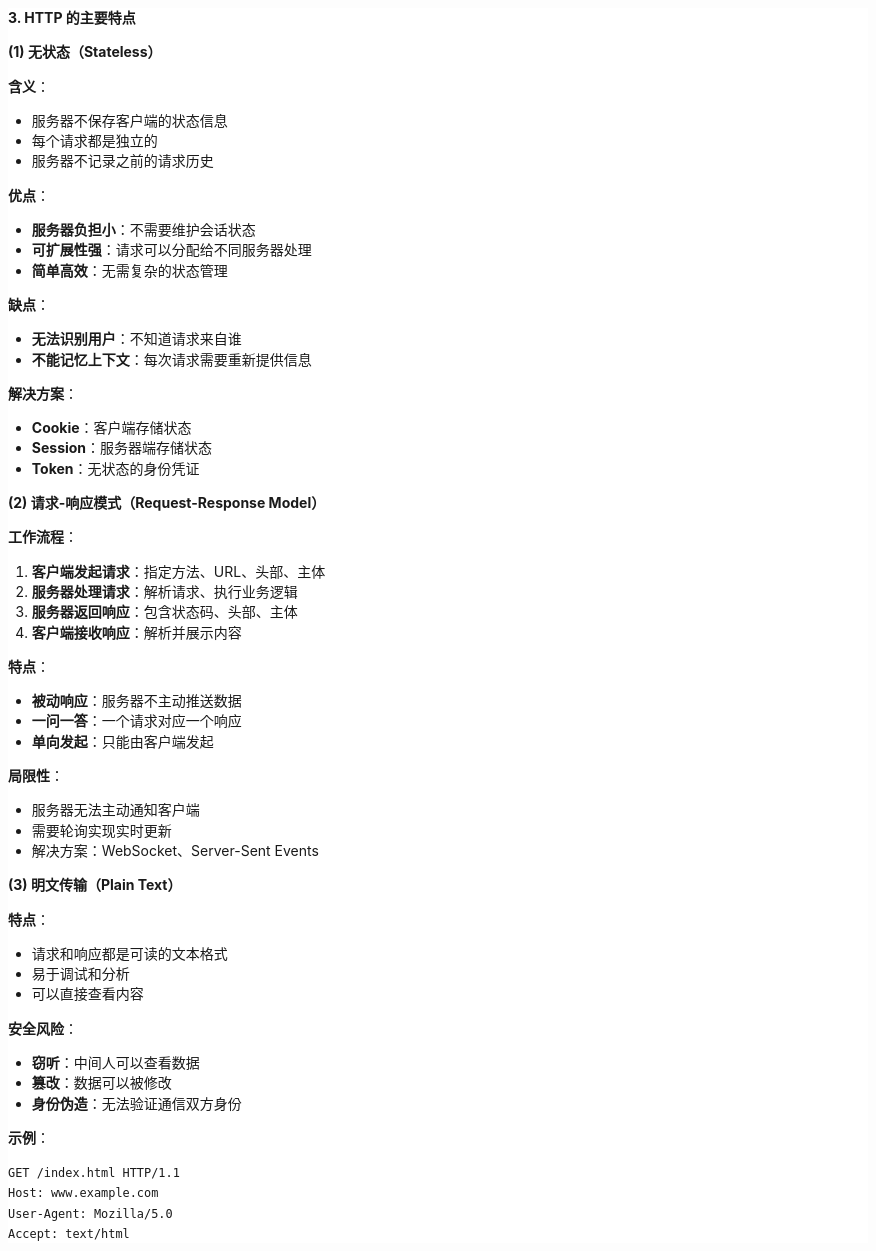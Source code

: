 **3. HTTP 的主要特点**

**(1) 无状态（Stateless）**

**含义**：
- 服务器不保存客户端的状态信息
- 每个请求都是独立的
- 服务器不记录之前的请求历史

**优点**：
- **服务器负担小**：不需要维护会话状态
- **可扩展性强**：请求可以分配给不同服务器处理
- **简单高效**：无需复杂的状态管理

**缺点**：
- **无法识别用户**：不知道请求来自谁
- **不能记忆上下文**：每次请求需要重新提供信息

**解决方案**：
- **Cookie**：客户端存储状态
- **Session**：服务器端存储状态
- **Token**：无状态的身份凭证

**(2) 请求-响应模式（Request-Response Model）**

**工作流程**：
1. **客户端发起请求**：指定方法、URL、头部、主体
2. **服务器处理请求**：解析请求、执行业务逻辑
3. **服务器返回响应**：包含状态码、头部、主体
4. **客户端接收响应**：解析并展示内容

**特点**：
- **被动响应**：服务器不主动推送数据
- **一问一答**：一个请求对应一个响应
- **单向发起**：只能由客户端发起

**局限性**：
- 服务器无法主动通知客户端
- 需要轮询实现实时更新
- 解决方案：WebSocket、Server-Sent Events

**(3) 明文传输（Plain Text）**

**特点**：
- 请求和响应都是可读的文本格式
- 易于调试和分析
- 可以直接查看内容

**安全风险**：
- **窃听**：中间人可以查看数据
- **篡改**：数据可以被修改
- **身份伪造**：无法验证通信双方身份

**示例**：
```
GET /index.html HTTP/1.1
Host: www.example.com
User-Agent: Mozilla/5.0
Accept: text/html
```
